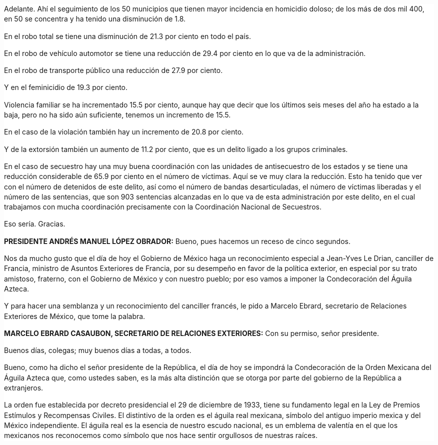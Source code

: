 Adelante. Ahí el seguimiento de los 50 municipios que tienen mayor incidencia
en homicidio doloso; de los más de dos mil 400, en 50 se concentra y ha tenido
una disminución de 1.8.

En el robo total se tiene una disminución de 21.3 por ciento en todo el país.

En el robo de vehículo automotor se tiene una reducción de 29.4 por ciento en
lo que va de la administración.

En el robo de transporte público una reducción de 27.9 por ciento.

Y en el feminicidio de 19.3 por ciento.

Violencia familiar se ha incrementado 15.5 por ciento, aunque hay que decir
que los últimos seis meses del año ha estado a la baja, pero no ha sido aún
suficiente, tenemos un incremento de 15.5.

En el caso de la violación también hay un incremento de 20.8 por ciento.

Y de la extorsión también un aumento de 11.2 por ciento, que es un delito
ligado a los grupos criminales.

En el caso de secuestro hay una muy buena coordinación con las unidades de
antisecuestro de los estados y se tiene una reducción considerable de 65.9 por
ciento en el número de víctimas. Aquí se ve muy clara la reducción. Esto ha
tenido que ver con el número de detenidos de este delito, así como el número
de bandas desarticuladas, el número de víctimas liberadas y el número de las
sentencias, que son 903 sentencias alcanzadas en lo que va de esta
administración por este delito, en el cual trabajamos con mucha coordinación
precisamente con la Coordinación Nacional de Secuestros.

Eso sería. Gracias.

**PRESIDENTE ANDRÉS MANUEL LÓPEZ OBRADOR:** Bueno, pues hacemos un receso de
cinco segundos.

Nos da mucho gusto que el día de hoy el Gobierno de México haga un
reconocimiento especial a Jean-Yves Le Drian, canciller de Francia, ministro
de Asuntos Exteriores de Francia, por su desempeño en favor de la política
exterior, en especial por su trato amistoso, fraterno, con el Gobierno de
México y con nuestro pueblo; por eso vamos a imponer la Condecoración del
Águila Azteca.

Y para hacer una semblanza y un reconocimiento del canciller francés, le pido
a Marcelo Ebrard, secretario de Relaciones Exteriores de México, que tome la
palabra.

**MARCELO EBRARD CASAUBON, SECRETARIO DE RELACIONES EXTERIORES:** Con su
permiso, señor presidente.

Buenos días, colegas; muy buenos días a todas, a todos.

Bueno, como ha dicho el señor presidente de la República, el día de hoy se
impondrá la Condecoración de la Orden Mexicana del Águila Azteca que, como
ustedes saben, es la más alta distinción que se otorga por parte del gobierno
de la República a extranjeros.

La orden fue establecida por decreto presidencial el 29 de diciembre de 1933,
tiene su fundamento legal en la Ley de Premios Estímulos y Recompensas
Civiles. El distintivo de la orden es el águila real mexicana, símbolo del
antiguo imperio mexica y del México independiente. El águila real es la
esencia de nuestro escudo nacional, es un emblema de valentía en el que los
mexicanos nos reconocemos como símbolo que nos hace sentir orgullosos de
nuestras raíces.

